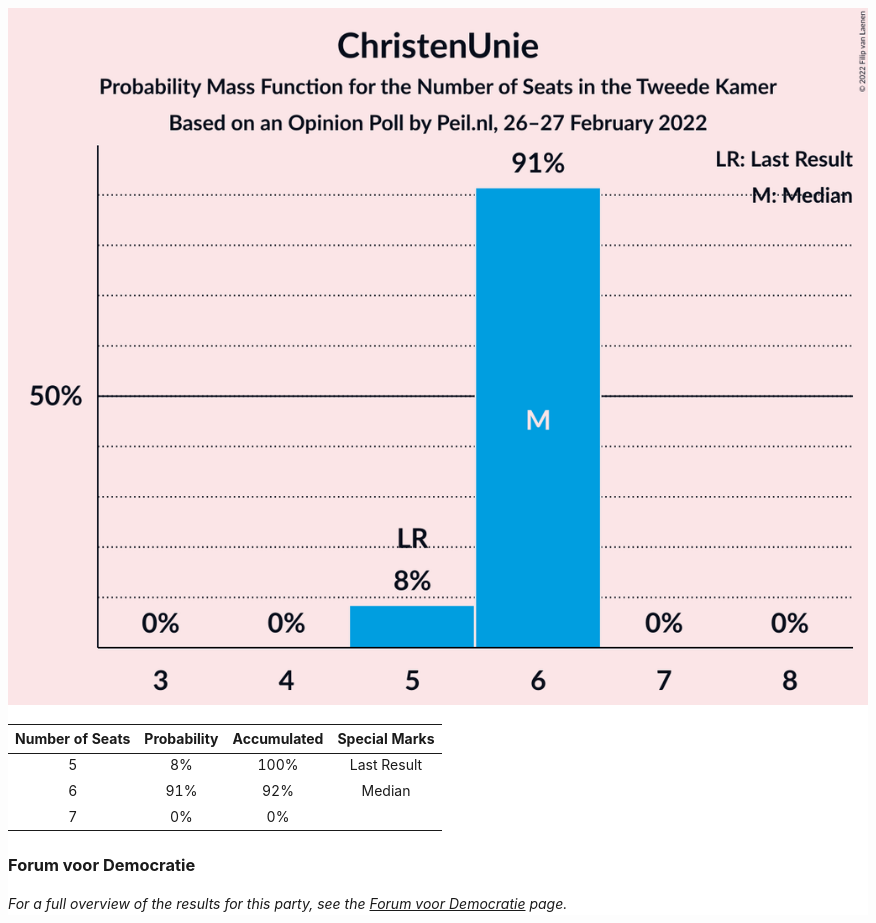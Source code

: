 ![Graph with seats probability mass function not yet produced](2022-02-27-Peilnl-seats-pmf-christenunie.png "Seats Probability Mass Function")

| Number of Seats | Probability | Accumulated | Special Marks |
|:---------------:|:-----------:|:-----------:|:-------------:|
| 5 | 8% | 100% | Last Result |
| 6 | 91% | 92% | Median |
| 7 | 0% | 0% |  |

### Forum voor Democratie

*For a full overview of the results for this party, see the [Forum voor Democratie](party-forumvoordemocratie.html) page.*
